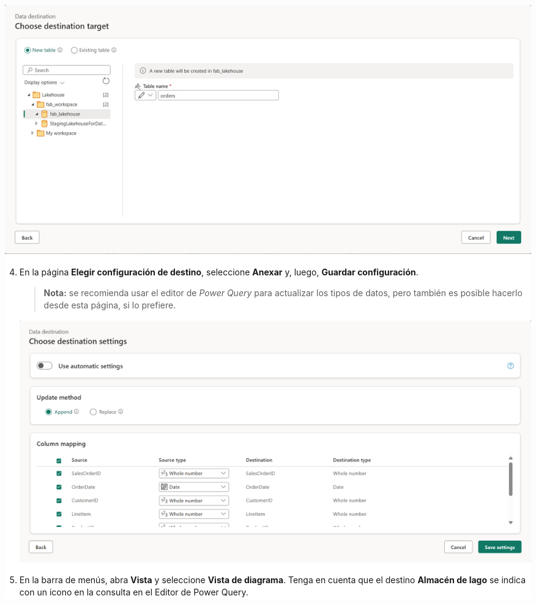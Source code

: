    ![Página de configuración del destino de datos.](./Images/data-destination-target.png)

4. En la página **Elegir configuración de destino**, seleccione **Anexar** y, luego, **Guardar configuración**.
    > **Nota:** se recomienda usar el editor de *Power Query* para actualizar los tipos de datos, pero también es posible hacerlo desde esta página, si lo prefiere.

    ![Página de configuración del destino de datos.](./Images/destination-settings.png)

5. En la barra de menús, abra **Vista** y seleccione **Vista de diagrama**. Tenga en cuenta que el destino **Almacén de lago** se indica con un icono en la consulta en el Editor de Power Query.
